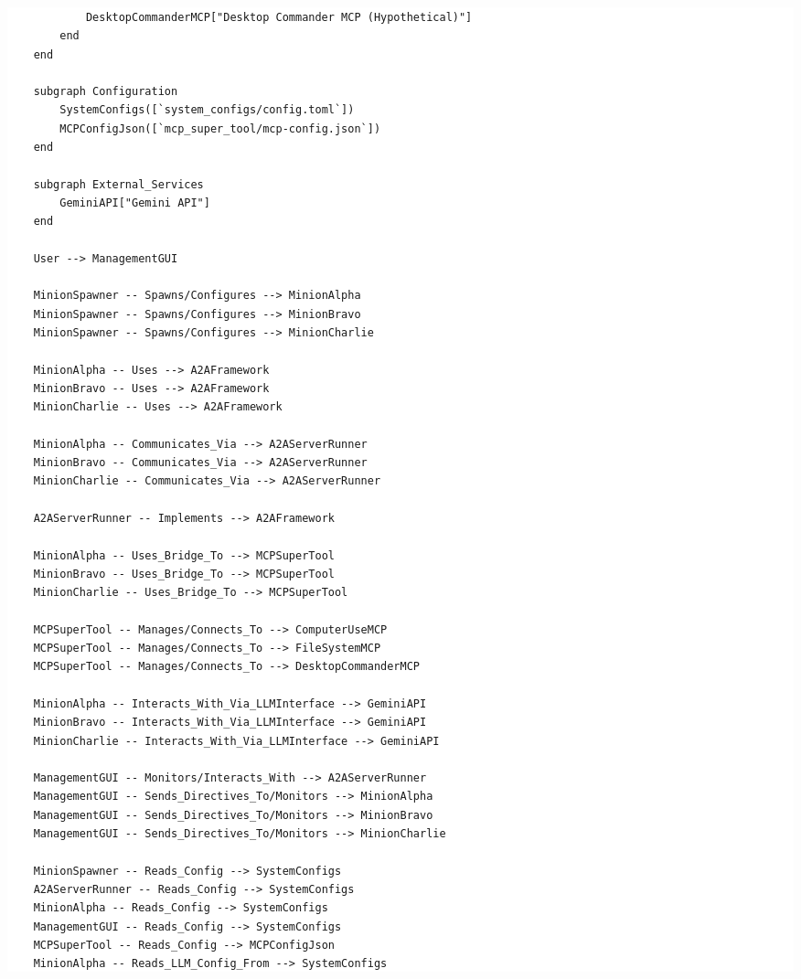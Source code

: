 ```mermaid
            DesktopCommanderMCP["Desktop Commander MCP (Hypothetical)"]
        end
    end

    subgraph Configuration
        SystemConfigs([`system_configs/config.toml`])
        MCPConfigJson([`mcp_super_tool/mcp-config.json`])
    end

    subgraph External_Services
        GeminiAPI["Gemini API"]
    end

    User --> ManagementGUI

    MinionSpawner -- Spawns/Configures --> MinionAlpha
    MinionSpawner -- Spawns/Configures --> MinionBravo
    MinionSpawner -- Spawns/Configures --> MinionCharlie

    MinionAlpha -- Uses --> A2AFramework
    MinionBravo -- Uses --> A2AFramework
    MinionCharlie -- Uses --> A2AFramework

    MinionAlpha -- Communicates_Via --> A2AServerRunner
    MinionBravo -- Communicates_Via --> A2AServerRunner
    MinionCharlie -- Communicates_Via --> A2AServerRunner

    A2AServerRunner -- Implements --> A2AFramework

    MinionAlpha -- Uses_Bridge_To --> MCPSuperTool
    MinionBravo -- Uses_Bridge_To --> MCPSuperTool
    MinionCharlie -- Uses_Bridge_To --> MCPSuperTool

    MCPSuperTool -- Manages/Connects_To --> ComputerUseMCP
    MCPSuperTool -- Manages/Connects_To --> FileSystemMCP
    MCPSuperTool -- Manages/Connects_To --> DesktopCommanderMCP

    MinionAlpha -- Interacts_With_Via_LLMInterface --> GeminiAPI
    MinionBravo -- Interacts_With_Via_LLMInterface --> GeminiAPI
    MinionCharlie -- Interacts_With_Via_LLMInterface --> GeminiAPI

    ManagementGUI -- Monitors/Interacts_With --> A2AServerRunner
    ManagementGUI -- Sends_Directives_To/Monitors --> MinionAlpha
    ManagementGUI -- Sends_Directives_To/Monitors --> MinionBravo
    ManagementGUI -- Sends_Directives_To/Monitors --> MinionCharlie

    MinionSpawner -- Reads_Config --> SystemConfigs
    A2AServerRunner -- Reads_Config --> SystemConfigs
    MinionAlpha -- Reads_Config --> SystemConfigs
    ManagementGUI -- Reads_Config --> SystemConfigs
    MCPSuperTool -- Reads_Config --> MCPConfigJson
    MinionAlpha -- Reads_LLM_Config_From --> SystemConfigs
```
